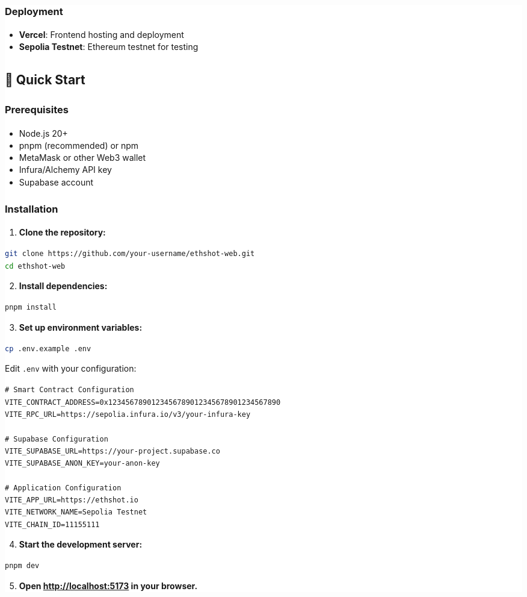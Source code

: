 ### Deployment
- **Vercel**: Frontend hosting and deployment
- **Sepolia Testnet**: Ethereum testnet for testing

## 🚀 Quick Start

### Prerequisites

- Node.js 20+
- pnpm (recommended) or npm
- MetaMask or other Web3 wallet
- Infura/Alchemy API key
- Supabase account

### Installation

1. **Clone the repository:**
```bash
git clone https://github.com/your-username/ethshot-web.git
cd ethshot-web
```

2. **Install dependencies:**
```bash
pnpm install
```

3. **Set up environment variables:**
```bash
cp .env.example .env
```

Edit `.env` with your configuration:
```env
# Smart Contract Configuration
VITE_CONTRACT_ADDRESS=0x1234567890123456789012345678901234567890
VITE_RPC_URL=https://sepolia.infura.io/v3/your-infura-key

# Supabase Configuration
VITE_SUPABASE_URL=https://your-project.supabase.co
VITE_SUPABASE_ANON_KEY=your-anon-key

# Application Configuration
VITE_APP_URL=https://ethshot.io
VITE_NETWORK_NAME=Sepolia Testnet
VITE_CHAIN_ID=11155111
```

4. **Start the development server:**
```bash
pnpm dev
```

5. **Open [http://localhost:5173](http://localhost:5173) in your browser.**
